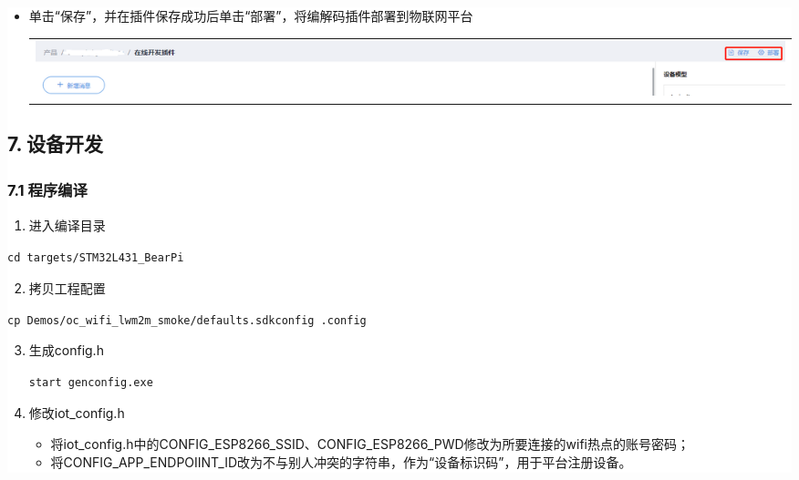 
- 单击“保存”，并在插件保存成功后单击“部署”，将编解码插件部署到物联网平台

    <table><tbody><tr><td><img src="../../../../docs/device-dev/figures/部署插件.png" /></td></tr></tbody></table>
## 7. 设备开发
### 7.1 程序编译

1. 进入编译目录

```
cd targets/STM32L431_BearPi
```
2. 拷贝工程配置

```
cp Demos/oc_wifi_lwm2m_smoke/defaults.sdkconfig .config
```
3. 生成config.h

    ```
    start genconfig.exe
    ```
4. 修改iot_config.h

    - 将iot_config.h中的CONFIG_ESP8266_SSID、CONFIG_ESP8266_PWD修改为所要连接的wifi热点的账号密码；
    - 将CONFIG_APP_ENDPOIINT_ID改为不与别人冲突的字符串，作为“设备标识码”，用于平台注册设备。
